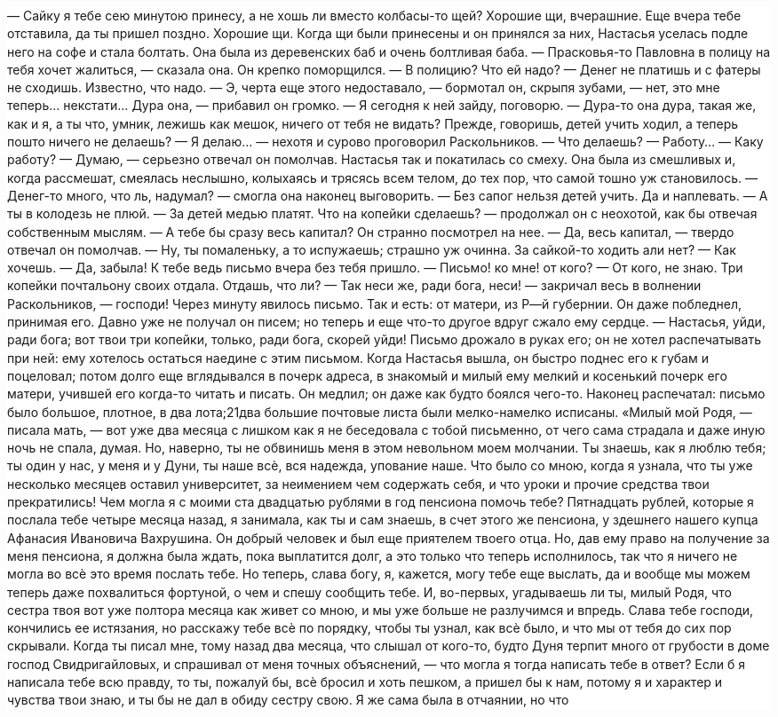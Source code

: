 — Сайку я тебе сею минутою принесу, а не хошь ли вместо колбасы-то щей? Хорошие щи,
вчерашние. Еще вчера тебе отставила, да ты пришел поздно. Хорошие щи.
Когда щи были принесены и он принялся за них, Настасья уселась подле него на софе и
стала болтать. Она была из деревенских баб и очень болтливая баба.
— Прасковья-то Павловна в полицу на тебя хочет жалиться, — сказала она.
Он крепко поморщился.
— В полицию? Что ей надо?
— Денег не платишь и с фатеры не сходишь. Известно, что надо.
— Э, черта еще этого недоставало, — бормотал он, скрыпя зубами, — нет, это мне теперь…
некстати… Дура она, — прибавил он громко. — Я сегодня к ней зайду, поговорю.
— Дура-то она дура, такая же, как и я, а ты что, умник, лежишь как мешок, ничего от тебя не
видать? Прежде, говоришь, детей учить ходил, а теперь пошто ничего не делаешь?
— Я делаю… — нехотя и сурово проговорил Раскольников.
— Что делаешь?
— Работу…
— Каку работу?
— Думаю, — серьезно отвечал он помолчав.
Настасья так и покатилась со смеху. Она была из смешливых и, когда рассмешат, смеялась
неслышно, колыхаясь и трясясь всем телом, до тех пор, что самой тошно уж становилось.
— Денег-то много, что ль, надумал? — смогла она наконец выговорить.
— Без сапог нельзя детей учить. Да и наплевать.
— А ты в колодезь не плюй.
— За детей медью платят. Что на копейки сделаешь? — продолжал он с неохотой, как бы
отвечая собственным мыслям.
— А тебе бы сразу весь капитал?
Он странно посмотрел на нее.
— Да, весь капитал, — твердо отвечал он помолчав.
— Ну, ты помаленьку, а то испужаешь; страшно уж очинна. За сайкой-то ходить али нет?
— Как хочешь.
— Да, забыла! К тебе ведь письмо вчера без тебя пришло.
— Письмо! ко мне! от кого?
— От кого, не знаю. Три копейки почтальону своих отдала. Отдашь, что ли?
— Так неси же, ради бога, неси! — закричал весь в волнении Раскольников, — господи!
Через минуту явилось письмо. Так и есть: от матери, из Р—й губернии. Он даже побледнел,
принимая его. Давно уже не получал он писем; но теперь и еще что-то другое вдруг сжало
ему сердце.
— Настасья, уйди, ради бога; вот твои три копейки, только, ради бога, скорей уйди!
Письмо дрожало в руках его; он не хотел распечатывать при ней: ему хотелось остаться
наедине с этим письмом. Когда Настасья вышла, он быстро поднес его к губам и поцеловал;
потом долго еще вглядывался в почерк адреса, в знакомый и милый ему мелкий и косенький
почерк его матери, учившей его когда-то читать и писать. Он медлил; он даже как будто
боялся чего-то. Наконец распечатал: письмо было большое, плотное, в два лота;21два
большие почтовые листа были мелко-намелко исписаны.
«Милый мой Родя, — писала мать, — вот уже два месяца с лишком как я не беседовала с
тобой письменно, от чего сама страдала и даже иную ночь не спала, думая. Но, наверно, ты
не обвинишь меня в этом невольном моем молчании. Ты знаешь, как я люблю тебя; ты один
у нас, у меня и у Дуни, ты наше всѐ, вся надежда, упование наше. Что было со мною, когда я
узнала, что ты уже несколько месяцев оставил университет, за неимением чем содержать
себя, и что уроки и прочие средства твои прекратились! Чем могла я с моими ста двадцатью
рублями в год пенсиона помочь тебе? Пятнадцать рублей, которые я послала тебе четыре
месяца назад, я занимала, как ты и сам знаешь, в счет этого же пенсиона, у здешнего нашего
купца Афанасия Ивановича Вахрушина. Он добрый человек и был еще приятелем твоего
отца. Но, дав ему право на получение за меня пенсиона, я должна была ждать, пока
выплатится долг, а это только что теперь исполнилось, так что я ничего не могла во всѐ это
время послать тебе. Но теперь, слава богу, я, кажется, могу тебе еще выслать, да и вообще
мы можем теперь даже похвалиться фортуной, о чем и спешу сообщить тебе. И, во-первых,
угадываешь ли ты, милый Родя, что сестра твоя вот уже полтора месяца как живет со мною,
и мы уже больше не разлучимся и впредь. Слава тебе господи, кончились ее истязания, но
расскажу тебе всѐ по порядку, чтобы ты узнал, как всѐ было, и что мы от тебя до сих пор
скрывали. Когда ты писал мне, тому назад два месяца, что слышал от кого-то, будто Дуня
терпит много от грубости в доме господ Свидригайловых, и спрашивал от меня точных
объяснений, — что могла я тогда написать тебе в ответ? Если б я написала тебе всю правду,
то ты, пожалуй бы, всѐ бросил и хоть пешком, а пришел бы к нам, потому я и характер и
чувства твои знаю, и ты бы не дал в обиду сестру свою. Я же сама была в отчаянии, но что